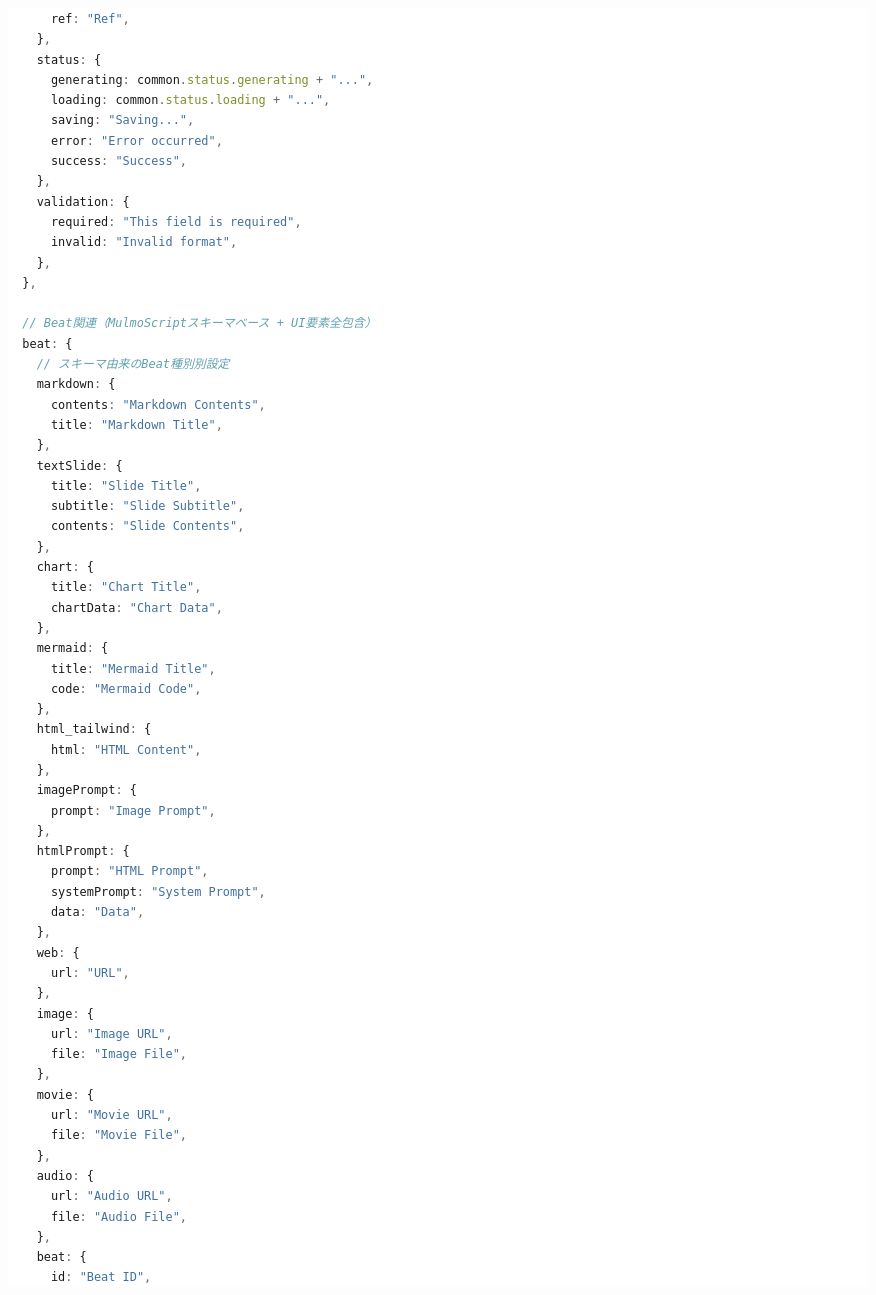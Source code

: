 ```typescript
      ref: "Ref",
    },
    status: {
      generating: common.status.generating + "...",
      loading: common.status.loading + "...",
      saving: "Saving...",
      error: "Error occurred",
      success: "Success",
    },
    validation: {
      required: "This field is required",
      invalid: "Invalid format",
    },
  },
  
  // Beat関連（MulmoScriptスキーマベース + UI要素全包含）
  beat: {
    // スキーマ由来のBeat種別別設定
    markdown: {
      contents: "Markdown Contents",
      title: "Markdown Title",
    },
    textSlide: {
      title: "Slide Title",
      subtitle: "Slide Subtitle",
      contents: "Slide Contents",
    },
    chart: {
      title: "Chart Title",
      chartData: "Chart Data",
    },
    mermaid: {
      title: "Mermaid Title",
      code: "Mermaid Code",
    },
    html_tailwind: {
      html: "HTML Content",
    },
    imagePrompt: {
      prompt: "Image Prompt",
    },
    htmlPrompt: {
      prompt: "HTML Prompt",
      systemPrompt: "System Prompt",
      data: "Data",
    },
    web: {
      url: "URL",
    },
    image: {
      url: "Image URL",
      file: "Image File",
    },
    movie: {
      url: "Movie URL", 
      file: "Movie File",
    },
    audio: {
      url: "Audio URL",
      file: "Audio File",
    },
    beat: {
      id: "Beat ID",
```
